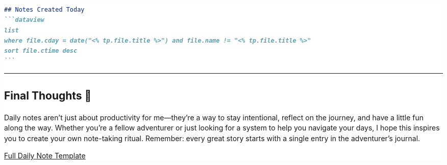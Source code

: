 ````md
## Notes Created Today
```dataview
list 
where file.cday = date("<% tp.file.title %>") and file.name != "<% tp.file.title %>"
sort file.ctime desc
```
````

---

## Final Thoughts 💭
Daily notes aren’t just about productivity for me—they’re a way to stay intentional, reflect on the journey, and have a little fun along the way. Whether you’re a fellow adventurer or just looking for a system to help you navigate your days, I hope this inspires you to create your own note-taking ritual. Remember: every great story starts with a single entry in the adventurer’s journal. 

[Full Daily Note Template](https://github.com/chandlertee/obsidian-starter/blob/c0a00e0570e973c809b4fa7ebad9386de13e79d1/Templates/Periodic/Daily%20Note%20Template.md)

